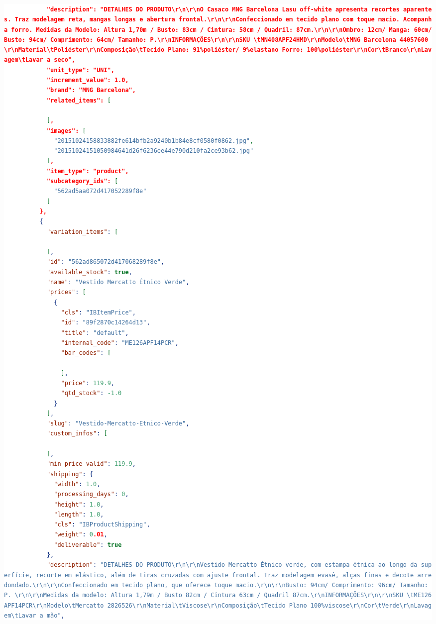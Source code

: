 ```json
            "description": "DETALHES DO PRODUTO\r\n\r\nO Casaco MNG Barcelona Lasu off-white apresenta recortes aparentes. Traz modelagem reta, mangas longas e abertura frontal.\r\n\r\nConfeccionado em tecido plano com toque macio. Acompanha forro. Medidas da Modelo: Altura 1,70m / Busto: 83cm / Cintura: 58cm / Quadril: 87cm.\r\n\r\nOmbro: 12cm/ Manga: 60cm/ Busto: 94cm/ Comprimento: 64cm/ Tamanho: P.\r\nINFORMAÇÕES\r\n\r\nSKU \tMN408APF24HMD\r\nModelo\tMNG Barcelona 44057600\r\nMaterial\tPoliéster\r\nComposição\tTecido Plano: 91%poliéster/ 9%elastano Forro: 100%poliéster\r\nCor\tBranco\r\nLavagem\tLavar a seco",
            "unit_type": "UNI",
            "increment_value": 1.0,
            "brand": "MNG Barcelona",
            "related_items": [
              
            ],
            "images": [
              "20151024158833882fe614bfb2a9240b1b84e8cf0580f0862.jpg",
              "20151024151050984641d26f6236ee44e790d210fa2ce93b62.jpg"
            ],
            "item_type": "product",
            "subcategory_ids": [
              "562ad5aa072d417052289f8e"
            ]
          },
          {
            "variation_items": [
              
            ],
            "id": "562ad865072d417068289f8e",
            "available_stock": true,
            "name": "Vestido Mercatto Étnico Verde",
            "prices": [
              {
                "cls": "IBItemPrice",
                "id": "89f2870c14264d13",
                "title": "default",
                "internal_code": "ME126APF14PCR",
                "bar_codes": [
                  
                ],
                "price": 119.9,
                "qtd_stock": -1.0
              }
            ],
            "slug": "Vestido-Mercatto-Etnico-Verde",
            "custom_infos": [
              
            ],
            "min_price_valid": 119.9,
            "shipping": {
              "width": 1.0,
              "processing_days": 0,
              "height": 1.0,
              "length": 1.0,
              "cls": "IBProductShipping",
              "weight": 0.01,
              "deliverable": true
            },
            "description": "DETALHES DO PRODUTO\r\n\r\nVestido Mercatto Étnico verde, com estampa étnica ao longo da superfície, recorte em elástico, além de tiras cruzadas com ajuste frontal. Traz modelagem evasê, alças finas e decote arredondado.\r\n\r\nConfeccionado em tecido plano, que oferece toque macio.\r\n\r\nBusto: 94cm/ Comprimento: 96cm/ Tamanho: P. \r\n\r\nMedidas da modelo: Altura 1,79m / Busto 82cm / Cintura 63cm / Quadril 87cm.\r\nINFORMAÇÕES\r\n\r\nSKU \tME126APF14PCR\r\nModelo\tMercatto 2826526\r\nMaterial\tViscose\r\nComposição\tTecido Plano 100%viscose\r\nCor\tVerde\r\nLavagem\tLavar a mão",
```